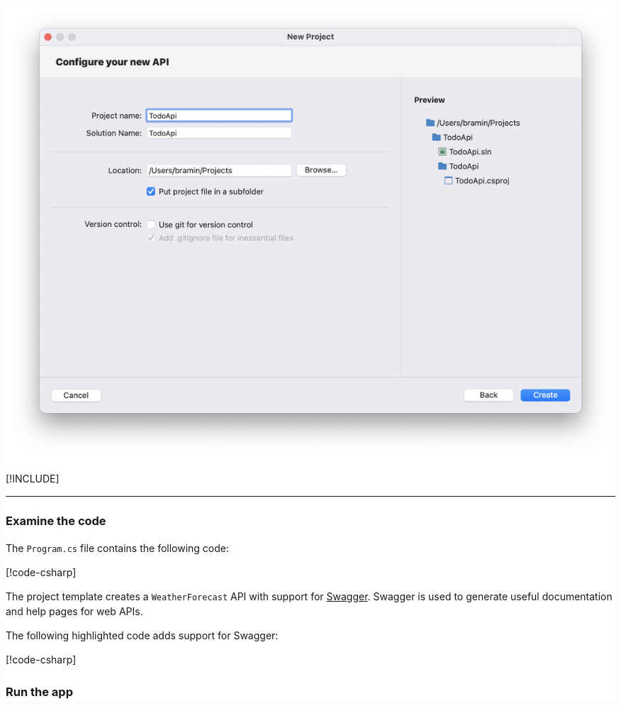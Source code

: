 ![Configure Your New API Window 2](first-web-api-mac/_static/6/configure_your_new_api2.png)

[!INCLUDE[](~/includes/mac-terminal-access.md)]

---

### Examine the code

The `Program.cs` file contains the following code:

[!code-csharp[](min-web-api/samples/7.x/todo/Program.cs?name=snippet_default)]

The project template creates a `WeatherForecast` API with support for [Swagger](xref:tutorials/web-api-help-pages-using-swagger). Swagger is used to generate useful documentation and help pages for web APIs.

The following highlighted code adds support for Swagger:

[!code-csharp[](min-web-api/samples/7.x/todo/Program.cs?name=snippet_swagger&highlight=5-6,13-14)]

### Run the app
